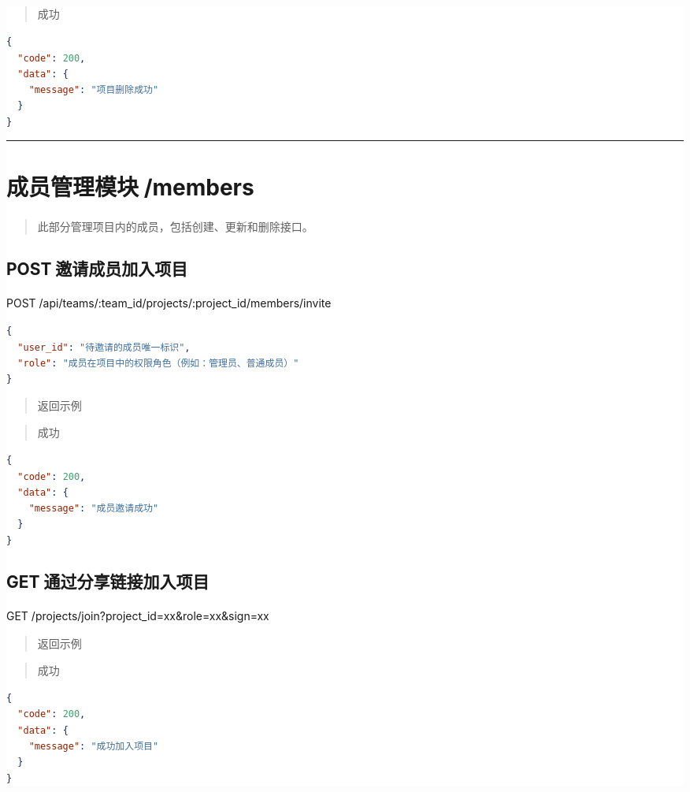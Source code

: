 > 成功

```json
{
  "code": 200,
  "data": {
    "message": "项目删除成功"
  }
}
```

---------

# 成员管理模块 /members

> 此部分管理项目内的成员，包括创建、更新和删除接口。

## POST 邀请成员加入项目

POST /api/teams/:team_id/projects/:project_id/members/invite

```json
{
  "user_id": "待邀请的成员唯一标识",
  "role": "成员在项目中的权限角色（例如：管理员、普通成员）"
}
```

> 返回示例

> 成功

```json
{
  "code": 200,
  "data": {
    "message": "成员邀请成功"
  }
}
```
## GET 通过分享链接加入项目

GET /projects/join?project_id=xx&role=xx&sign=xx

> 返回示例

> 成功

```json
{
  "code": 200,
  "data": {
    "message": "成功加入项目"
  }
}
```
